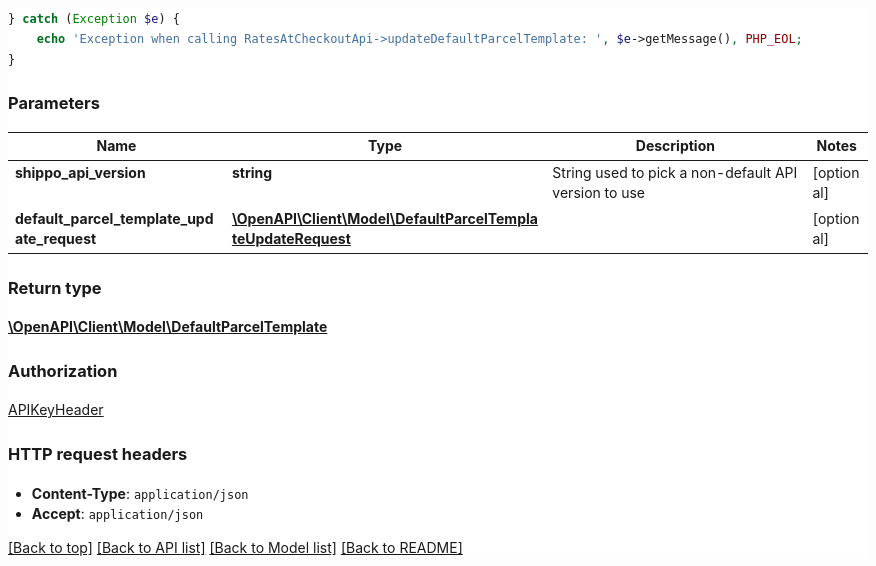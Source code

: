 ```php
} catch (Exception $e) {
    echo 'Exception when calling RatesAtCheckoutApi->updateDefaultParcelTemplate: ', $e->getMessage(), PHP_EOL;
}
```

### Parameters

| Name | Type | Description  | Notes |
| ------------- | ------------- | ------------- | ------------- |
| **shippo_api_version** | **string**| String used to pick a non-default API version to use | [optional] |
| **default_parcel_template_update_request** | [**\OpenAPI\Client\Model\DefaultParcelTemplateUpdateRequest**](../Model/DefaultParcelTemplateUpdateRequest.md)|  | [optional] |

### Return type

[**\OpenAPI\Client\Model\DefaultParcelTemplate**](../Model/DefaultParcelTemplate.md)

### Authorization

[APIKeyHeader](../../README.md#APIKeyHeader)

### HTTP request headers

- **Content-Type**: `application/json`
- **Accept**: `application/json`

[[Back to top]](#) [[Back to API list]](../../README.md#endpoints)
[[Back to Model list]](../../README.md#models)
[[Back to README]](../../README.md)
